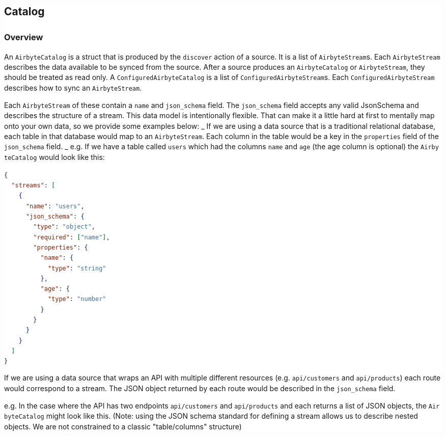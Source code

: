 ## Catalog

### Overview

An `AirbyteCatalog` is a struct that is produced by the `discover` action of a source. It is a list
of `AirbyteStream`s. Each `AirbyteStream` describes the data available to be synced from the source.
After a source produces an `AirbyteCatalog` or `AirbyteStream`, they should be treated as read only.
A `ConfiguredAirbyteCatalog` is a list of `ConfiguredAirbyteStream`s. Each `ConfiguredAirbyteStream`
describes how to sync an `AirbyteStream`.

Each `AirbyteStream` of these contain a `name` and `json_schema` field. The `json_schema` field
accepts any valid JsonSchema and describes the structure of a stream. This data model is
intentionally flexible. That can make it a little hard at first to mentally map onto your own data,
so we provide some examples below: _ If we are using a data source that is a traditional relational
database, each table in that database would map to an `AirbyteStream`. Each column in the table
would be a key in the `properties` field of the `json_schema` field. _ e.g. If we have a table
called `users` which had the columns `name` and `age` (the age column is optional) the
`AirbyteCatalog` would look like this:

```json
{
  "streams": [
    {
      "name": "users",
      "json_schema": {
        "type": "object",
        "required": ["name"],
        "properties": {
          "name": {
            "type": "string"
          },
          "age": {
            "type": "number"
          }
        }
      }
    }
  ]
}
```

If we are using a data source that wraps an API with multiple different resources (e.g.
`api/customers` and `api/products`) each route would correspond to a stream. The JSON object
returned by each route would be described in the `json_schema` field.

e.g. In the case where the API has two endpoints `api/customers` and `api/products` and each returns
a list of JSON objects, the `AirbyteCatalog` might look like this. (Note: using the JSON schema
standard for defining a stream allows us to describe nested objects. We are not constrained to a
classic "table/columns" structure)
